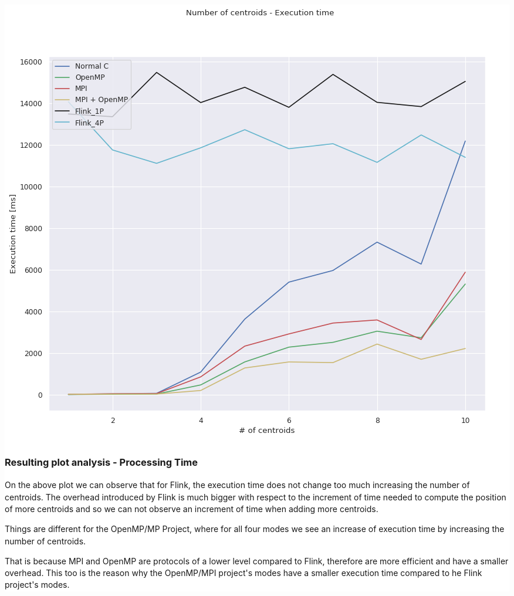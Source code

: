 ![png](output_49_0.png)


### Resulting plot analysis - Processing Time
On the above plot we can observe that for Flink, the execution time does not change too much increasing the number of centroids. The overhead introduced by Flink is much bigger with respect to the increment of time needed to compute the position of more centroids and so we can not observe an increment of time when adding more centroids. 

Things are different for the OpenMP/MP Project, where for all four modes we see an increase of execution time by increasing the number of centroids.

That is because MPI and OpenMP are protocols of a lower level compared to Flink, therefore are more efficient and have a smaller overhead. This too is the reason why the OpenMP/MPI project's modes have a smaller execution time compared to he Flink project's modes.
